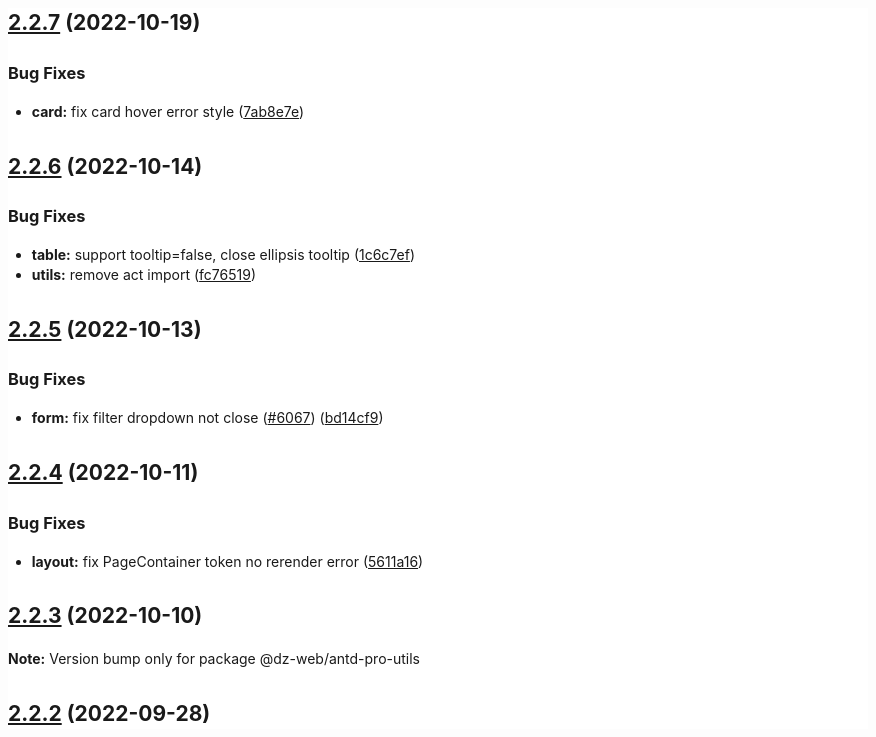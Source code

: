 ## [2.2.7](https://github.com/ant-design/pro-components/compare/@dz-web/antd-pro-utils@2.2.6...@dz-web/antd-pro-utils@2.2.7) (2022-10-19)

### Bug Fixes

- **card:** fix card hover error style ([7ab8e7e](https://github.com/ant-design/pro-components/commit/7ab8e7e457988d803fbaa35451b05c24fdb7d64a))

## [2.2.6](https://github.com/ant-design/pro-components/compare/@dz-web/antd-pro-utils@2.2.5...@dz-web/antd-pro-utils@2.2.6) (2022-10-14)

### Bug Fixes

- **table:** support tooltip=false, close ellipsis tooltip ([1c6c7ef](https://github.com/ant-design/pro-components/commit/1c6c7efbea7ceb23958c1bb7f0198a2b59427504))
- **utils:** remove act import ([fc76519](https://github.com/ant-design/pro-components/commit/fc765195dcd2050fb2e4f4a5bd4b2e54d7519681))

## [2.2.5](https://github.com/ant-design/pro-components/compare/@dz-web/antd-pro-utils@2.2.4...@dz-web/antd-pro-utils@2.2.5) (2022-10-13)

### Bug Fixes

- **form:** fix filter dropdown not close ([#6067](https://github.com/ant-design/pro-components/issues/6067)) ([bd14cf9](https://github.com/ant-design/pro-components/commit/bd14cf930115e718916966061d82749ecfa8068c))

## [2.2.4](https://github.com/ant-design/pro-components/compare/@dz-web/antd-pro-utils@2.2.3...@dz-web/antd-pro-utils@2.2.4) (2022-10-11)

### Bug Fixes

- **layout:** fix PageContainer token no rerender error ([5611a16](https://github.com/ant-design/pro-components/commit/5611a16b8314de5207c3149c4053521bba9563fb))

## [2.2.3](https://github.com/ant-design/pro-components/compare/@dz-web/antd-pro-utils@2.2.2...@dz-web/antd-pro-utils@2.2.3) (2022-10-10)

**Note:** Version bump only for package @dz-web/antd-pro-utils

## [2.2.2](https://github.com/ant-design/pro-components/compare/@dz-web/antd-pro-utils@2.2.1...@dz-web/antd-pro-utils@2.2.2) (2022-09-28)
